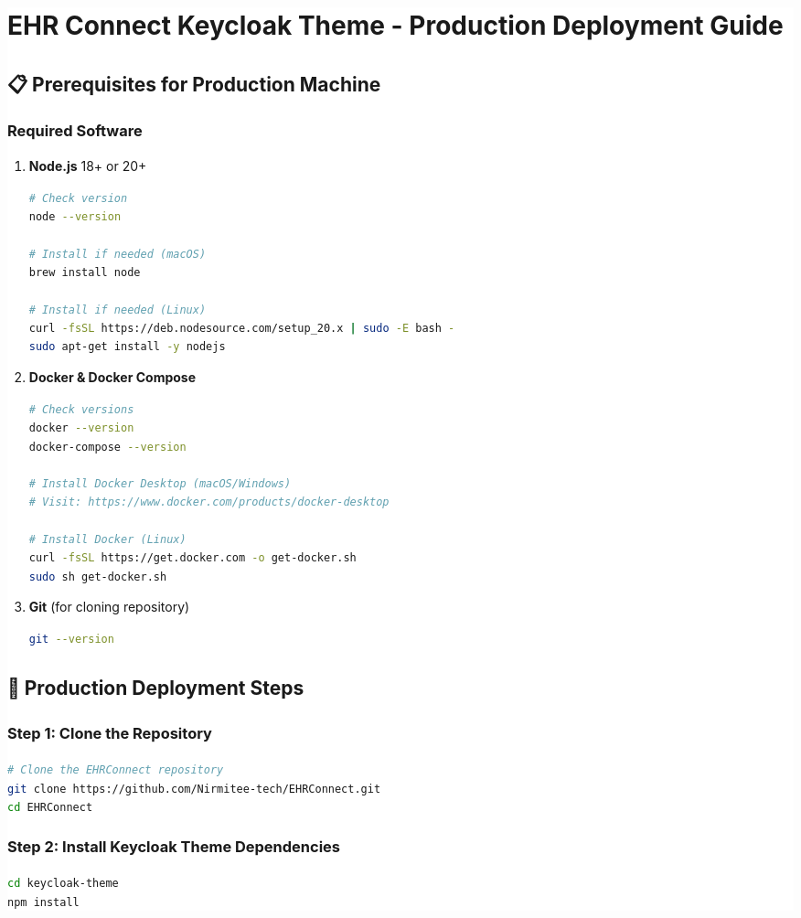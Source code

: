 # EHR Connect Keycloak Theme - Production Deployment Guide

## 📋 Prerequisites for Production Machine

### Required Software
1. **Node.js** 18+ or 20+
   ```bash
   # Check version
   node --version
   
   # Install if needed (macOS)
   brew install node
   
   # Install if needed (Linux)
   curl -fsSL https://deb.nodesource.com/setup_20.x | sudo -E bash -
   sudo apt-get install -y nodejs
   ```

2. **Docker & Docker Compose**
   ```bash
   # Check versions
   docker --version
   docker-compose --version
   
   # Install Docker Desktop (macOS/Windows)
   # Visit: https://www.docker.com/products/docker-desktop
   
   # Install Docker (Linux)
   curl -fsSL https://get.docker.com -o get-docker.sh
   sudo sh get-docker.sh
   ```

3. **Git** (for cloning repository)
   ```bash
   git --version
   ```

## 🚀 Production Deployment Steps

### Step 1: Clone the Repository
```bash
# Clone the EHRConnect repository
git clone https://github.com/Nirmitee-tech/EHRConnect.git
cd EHRConnect
```

### Step 2: Install Keycloak Theme Dependencies
```bash
cd keycloak-theme
npm install
```

